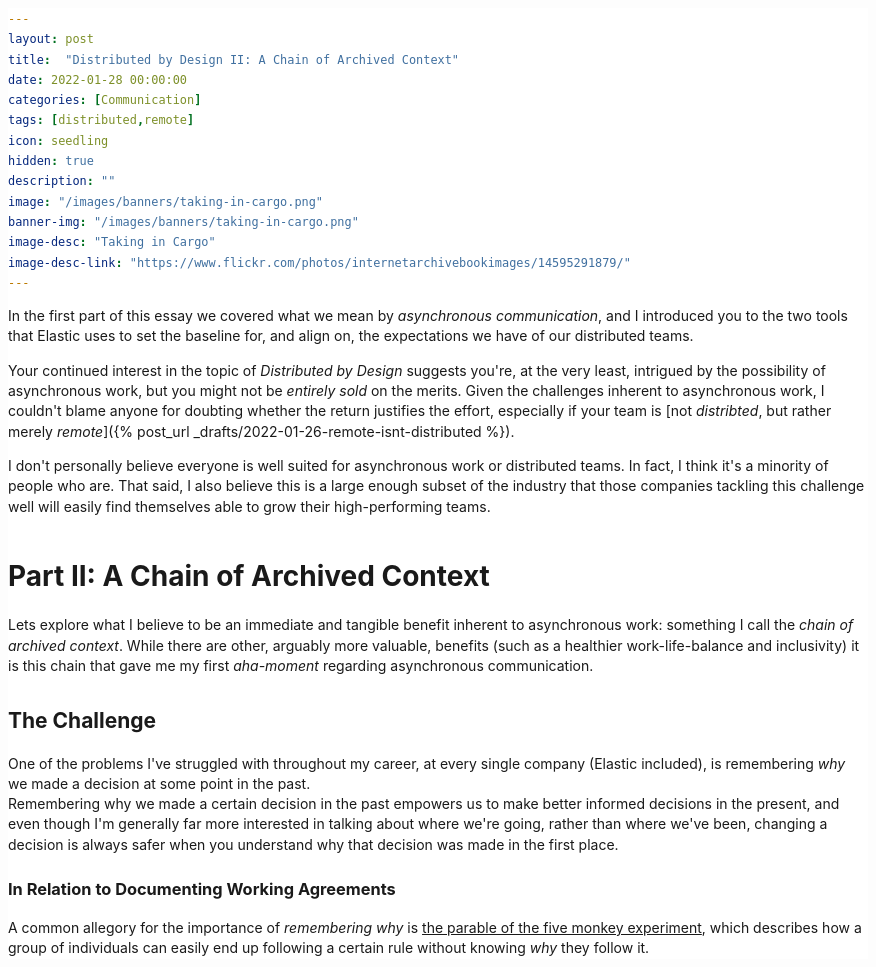 ```yaml
---
layout: post
title:  "Distributed by Design II: A Chain of Archived Context"
date: 2022-01-28 00:00:00
categories: [Communication]
tags: [distributed,remote]
icon: seedling
hidden: true
description: ""
image: "/images/banners/taking-in-cargo.png"
banner-img: "/images/banners/taking-in-cargo.png"
image-desc: "Taking in Cargo"
image-desc-link: "https://www.flickr.com/photos/internetarchivebookimages/14595291879/"
---
```

In the first part of this essay we covered what we mean by _asynchronous communication_, and I introduced you to the two tools that Elastic uses to set the baseline for, and align on, the expectations we have of our distributed teams.

Your continued interest in the topic of _Distributed by Design_ suggests you're, at the very least, intrigued by the possibility of asynchronous work, but you might not be _entirely sold_ on the merits. Given the challenges inherent to asynchronous work, I couldn't blame anyone for doubting whether the return justifies the effort, especially if your team is [not _distribted_, but rather merely _remote_]({% post_url _drafts/2022-01-26-remote-isnt-distributed %}).

I don't personally believe everyone is well suited for asynchronous work or distributed teams. In fact, I think it's a minority of people who are.
That said, I also believe this is a large enough subset of the industry that those companies tackling this challenge well will easily find themselves able to grow their high-performing teams.

# Part II: A Chain of Archived Context

Lets explore what I believe to be an immediate and tangible benefit inherent to asynchronous work: something I call the _chain of archived context_. While there are other, arguably more valuable, benefits (such as a healthier work-life-balance and inclusivity) it is this chain that gave me my first _aha-moment_ regarding asynchronous communication.

## The Challenge

One of the problems I've struggled with throughout my career, at every single company (Elastic included), is remembering _why_ we made a decision at some point in the past.<br/>
Remembering why we made a certain decision in the past empowers us to make better informed decisions in the present, and even though I'm generally far more interested in talking about where we're going, rather than where we've been, changing a decision is always safer when you understand why that decision was made in the first place.

### In Relation to Documenting Working Agreements
A common allegory for the importance of _remembering why_ is [the parable of the five monkey experiment](https://intersol.ca/news/organizational-culture-and-the-5-monkeys-experiment/), which describes how a group of individuals can easily end up following a certain rule without knowing _why_ they follow it.
